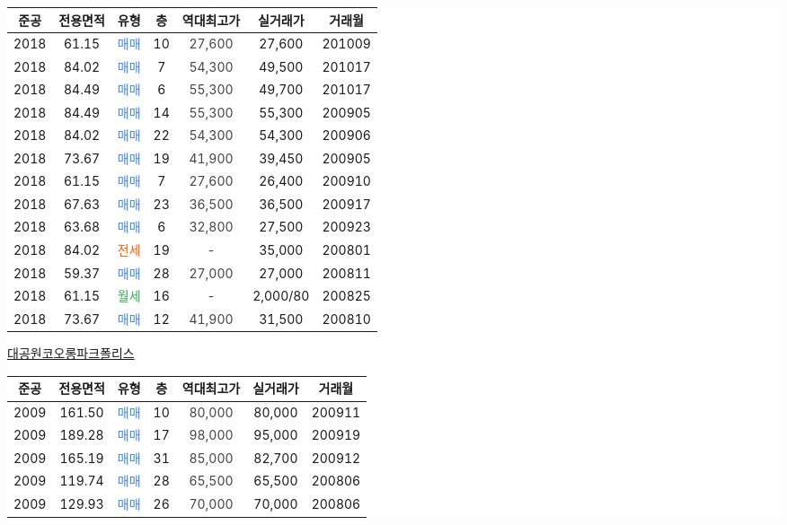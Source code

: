 |준공|전용면적|유형|층|역대최고가|실거래가|거래월|
|:---:|:---:|:---:|:---:|:---:|:---:|:---:|
|2018|61.15|<span style="color:#4285f3">매매</span>|10|<span style="color:#444444">27,600</span>|27,600|201009|
|2018|84.02|<span style="color:#4285f3">매매</span>|7|<span style="color:#444444">54,300</span>|49,500|201017|
|2018|84.49|<span style="color:#4285f3">매매</span>|6|<span style="color:#444444">55,300</span>|49,700|201017|
|2018|84.49|<span style="color:#4285f3">매매</span>|14|<span style="color:#444444">55,300</span>|55,300|200905|
|2018|84.02|<span style="color:#4285f3">매매</span>|22|<span style="color:#444444">54,300</span>|54,300|200906|
|2018|73.67|<span style="color:#4285f3">매매</span>|19|<span style="color:#444444">41,900</span>|39,450|200905|
|2018|61.15|<span style="color:#4285f3">매매</span>|7|<span style="color:#444444">27,600</span>|26,400|200910|
|2018|67.63|<span style="color:#4285f3">매매</span>|23|<span style="color:#444444">36,500</span>|36,500|200917|
|2018|63.68|<span style="color:#4285f3">매매</span>|6|<span style="color:#444444">32,800</span>|27,500|200923|
|2018|84.02|<span style="color:#ff5a00">전세</span>|19|<span style="color:#444444">-</span>|35,000|200801|
|2018|59.37|<span style="color:#4285f3">매매</span>|28|<span style="color:#444444">27,000</span>|27,000|200811|
|2018|61.15|<span style="color:#34a853">월세</span>|16|<span style="color:#444444">-</span>|2,000/80|200825|
|2018|73.67|<span style="color:#4285f3">매매</span>|12|<span style="color:#444444">41,900</span>|31,500|200810|

[대공원코오롱파크폴리스](https://search.naver.com/search.naver?query=%EC%9A%B8%EC%82%B0%EA%B4%91%EC%97%AD%EC%8B%9C+%EB%82%A8%EA%B5%AC+%EC%8B%A0%EC%A0%95%EB%8F%99+%EB%8C%80%EA%B3%B5%EC%9B%90%EC%BD%94%EC%98%A4%EB%A1%B1%ED%8C%8C%ED%81%AC%ED%8F%B4%EB%A6%AC%EC%8A%A4)

|준공|전용면적|유형|층|역대최고가|실거래가|거래월|
|:---:|:---:|:---:|:---:|:---:|:---:|:---:|
|2009|161.50|<span style="color:#4285f3">매매</span>|10|<span style="color:#444444">80,000</span>|80,000|200911|
|2009|189.28|<span style="color:#4285f3">매매</span>|17|<span style="color:#444444">98,000</span>|95,000|200919|
|2009|165.19|<span style="color:#4285f3">매매</span>|31|<span style="color:#444444">85,000</span>|82,700|200912|
|2009|119.74|<span style="color:#4285f3">매매</span>|28|<span style="color:#444444">65,500</span>|65,500|200806|
|2009|129.93|<span style="color:#4285f3">매매</span>|26|<span style="color:#444444">70,000</span>|70,000|200806|


<script async src="//pagead2.googlesyndication.com/pagead/js/adsbygoogle.js"></script>

<ins class="adsbygoogle"
     style="display:block"
     data-ad-client="ca-pub-2446590836940007"
     data-ad-slot="1659523306"
     data-ad-format="auto"
     data-full-width-responsive="true"></ins>
<script>
(adsbygoogle = window.adsbygoogle || []).push({});
</script>
